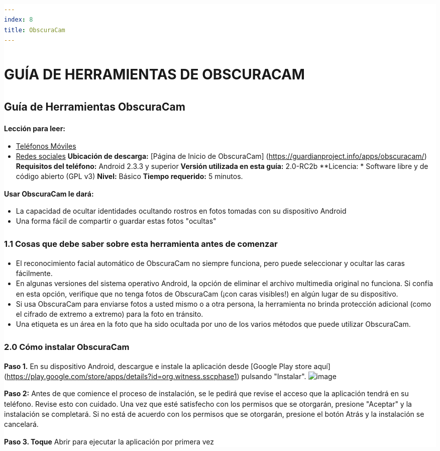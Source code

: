 ```yaml
---
index: 8
title: ObscuraCam
---
```

# GUÍA DE HERRAMIENTAS DE OBSCURACAM

## Guía de Herramientas ObscuraCam

**Lección para leer:**
- [Teléfonos Móviles](umbrella://communications/mobile-phones)
- [Redes sociales](umbrella://communications/social-media)
**Ubicación de descarga:** [Página de Inicio de ObscuraCam] (https://guardianproject.info/apps/obscuracam/)
**Requisitos del teléfono:** Android 2.3.3 y superior
**Versión utilizada en esta guía:** 2.0-RC2b
**Licencia: * Software libre y de código abierto (GPL v3)
**Nivel:** Básico
**Tiempo requerido:** 5 minutos.

**Usar ObscuraCam le dará:**
- La capacidad de ocultar identidades ocultando rostros en fotos tomadas con su dispositivo Android
- Una forma fácil de compartir o guardar estas fotos "ocultas"

### 1.1 Cosas que debe saber sobre esta herramienta antes de comenzar

- El reconocimiento facial automático de ObscuraCam no siempre funciona, pero puede seleccionar y ocultar las caras fácilmente.
- En algunas versiones del sistema operativo Android, la opción de eliminar el archivo multimedia original no funciona. Si confía en esta opción, verifique que no tenga fotos de ObscuraCam (¡con caras visibles!) en algún lugar de su dispositivo.
- Si usa ObscuraCam para enviarse fotos a usted mismo o a otra persona, la herramienta no brinda protección adicional (como el cifrado de extremo a extremo) para la foto en tránsito.
- Una etiqueta es un área en la foto que ha sido ocultada por uno de los varios métodos que puede utilizar ObscuraCam.

### 2.0 Cómo instalar ObscuraCam

**Paso 1.** En su dispositivo Android, descargue e instale la aplicación desde [Google Play store aquí] (https://play.google.com/store/apps/details?id=org.witness.sscphase1) pulsando "Instalar".
![image](tool_obscura1.png)

**Paso 2:** Antes de que comience el proceso de instalación, se le pedirá que revise el acceso que la aplicación tendrá en su teléfono. Revise esto con cuidado. Una vez que esté satisfecho con los permisos que se otorgarán, presione "Aceptar" y la instalación se completará. Si no está de acuerdo con los permisos que se otorgarán, presione el botón Atrás y la instalación se cancelará.

**Paso 3. Toque** Abrir para ejecutar la aplicación por primera vez
